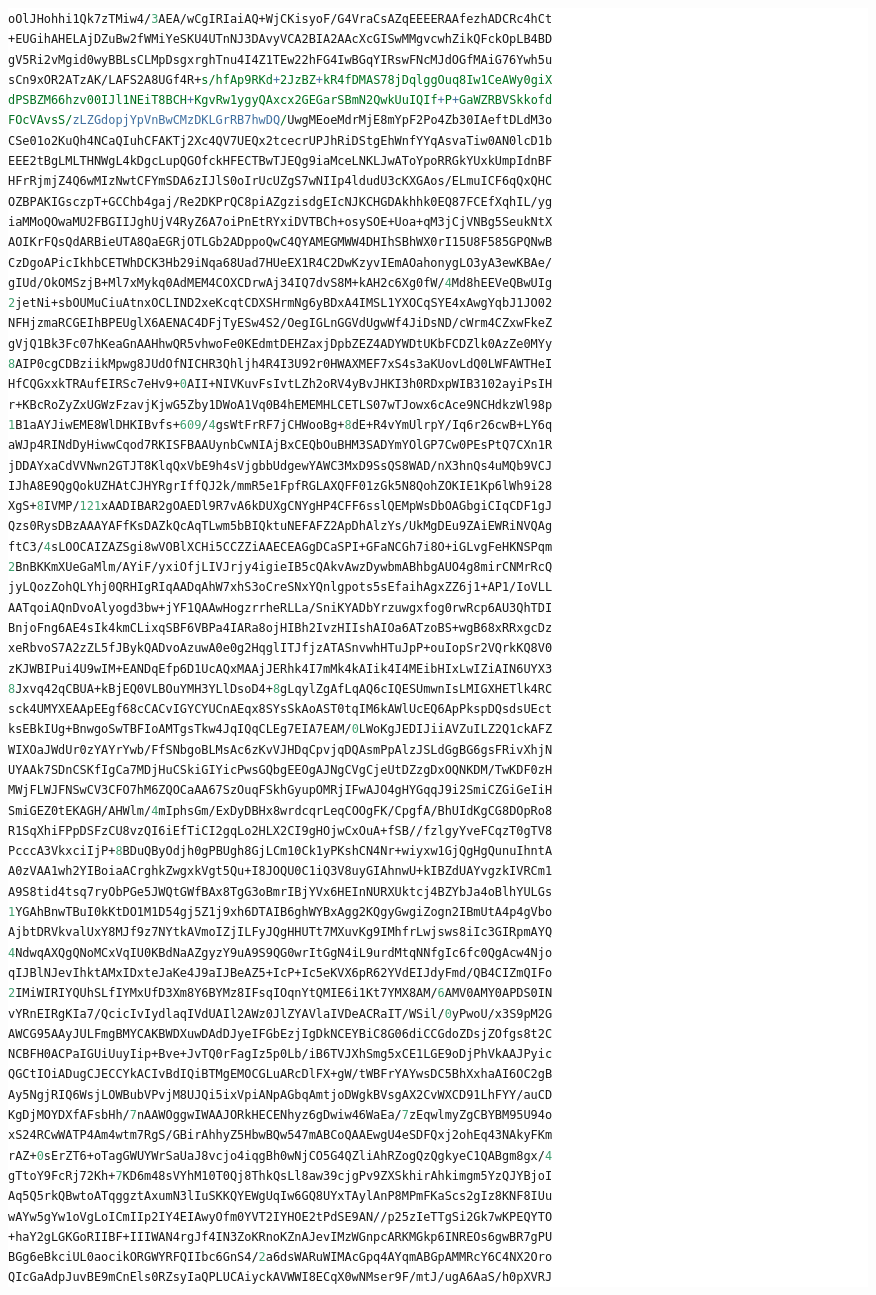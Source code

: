 ```perl
oOlJHohhi1Qk7zTMiw4/3AEA/wCgIRIaiAQ+WjCKisyoF/G4VraCsAZqEEEERAAfezhADCRc4hCt
+EUGihAHELAjDZuBw2fWMiYeSKU4UTnNJ3DAvyVCA2BIA2AAcXcGISwMMgvcwhZikQFckOpLB4BD
gV5Ri2vMgid0wyBBLsCLMpDsgxrghTnu4I4Z1TEw22hFG4IwBGqYIRswFNcMJdOGfMAiG76Ywh5u
sCn9xOR2ATzAK/LAFS2A8UGf4R+s/hfAp9RKd+2JzBZ+kR4fDMAS78jDqlggOuq8Iw1CeAWy0giX
dPSBZM66hzv00IJl1NEiT8BCH+KgvRw1ygyQAxcx2GEGarSBmN2QwkUuIQIf+P+GaWZRBVSkkofd
FOcVAvsS/zLZGdopjYpVnBwCMzDKLGrRB7hwDQ/UwgMEoeMdrMjE8mYpF2Po4Zb30IAeftDLdM3o
CSe01o2KuQh4NCaQIuhCFAKTj2Xc4QV7UEQx2tcecrUPJhRiDStgEhWnfYYqAsvaTiw0AN0lcD1b
EEE2tBgLMLTHNWgL4kDgcLupQGOfckHFECTBwTJEQg9iaMceLNKLJwAToYpoRRGkYUxkUmpIdnBF
HFrRjmjZ4Q6wMIzNwtCFYmSDA6zIJlS0oIrUcUZgS7wNIIp4ldudU3cKXGAos/ELmuICF6qQxQHC
OZBPAKIGsczpT+GCChb4gaj/Re2DKPrQC8piAZgzisdgEIcNJKCHGDAkhhk0EQ87FCEfXqhIL/yg
iaMMoQOwaMU2FBGIIJghUjV4RyZ6A7oiPnEtRYxiDVTBCh+osySOE+Uoa+qM3jCjVNBg5SeukNtX
AOIKrFQsQdARBieUTA8QaEGRjOTLGb2ADppoQwC4QYAMEGMWW4DHIhSBhWX0rI15U8F585GPQNwB
CzDgoAPicIkhbCETWhDCK3Hb29iNqa68Uad7HUeEX1R4C2DwKzyvIEmAOahonygLO3yA3ewKBAe/
gIUd/OkOMSzjB+Ml7xMykq0AdMEM4COXCDrwAj34IQ7dvS8M+kAH2c6Xg0fW/4Md8hEEVeQBwUIg
2jetNi+sbOUMuCiuAtnxOCLIND2xeKcqtCDXSHrmNg6yBDxA4IMSL1YXOCqSYE4xAwgYqbJ1JO02
NFHjzmaRCGEIhBPEUglX6AENAC4DFjTyESw4S2/OegIGLnGGVdUgwWf4JiDsND/cWrm4CZxwFkeZ
gVjQ1Bk3Fc07hKeaGnAAHhwQR5vhwoFe0KEdmtDEHZaxjDpbZEZ4ADYWDtUKbFCDZlk0AzZe0MYy
8AIP0cgCDBziikMpwg8JUdOfNICHR3Qhljh4R4I3U92r0HWAXMEF7xS4s3aKUovLdQ0LWFAWTHeI
HfCQGxxkTRAufEIRSc7eHv9+0AII+NIVKuvFsIvtLZh2oRV4yBvJHKI3h0RDxpWIB3102ayiPsIH
r+KBcRoZyZxUGWzFzavjKjwG5Zby1DWoA1Vq0B4hEMEMHLCETLS07wTJowx6cAce9NCHdkzWl98p
1B1aAYJiwEME8WlDHKIBvfs+609/4gsWtFrRF7jCHWooBg+8dE+R4vYmUlrpY/Iq6r26cwB+LY6q
aWJp4RINdDyHiwwCqod7RKISFBAAUynbCwNIAjBxCEQbOuBHM3SADYmYOlGP7Cw0PEsPtQ7CXn1R
jDDAYxaCdVVNwn2GTJT8KlqQxVbE9h4sVjgbbUdgewYAWC3MxD9SsQS8WAD/nX3hnQs4uMQb9VCJ
IJhA8E9QgQokUZHAtCJHYRgrIffQJ2k/mmR5e1FpfRGLAXQFF01zGk5N8QohZOKIE1Kp6lWh9i28
XgS+8IVMP/121xAADIBAR2gOAEDl9R7vA6kDUXgCNYgHP4CFF6sslQEMpWsDbOAGbgiCIqCDF1gJ
Qzs0RysDBzAAAYAFfKsDAZkQcAqTLwm5bBIQktuNEFAFZ2ApDhAlzYs/UkMgDEu9ZAiEWRiNVQAg
ftC3/4sLOOCAIZAZSgi8wVOBlXCHi5CCZZiAAECEAGgDCaSPI+GFaNCGh7i8O+iGLvgFeHKNSPqm
2BnBKKmXUeGaMlm/AYiF/yxiOfjLIVJrjy4igieIB5cQAkvAwzDywbmABhbgAUO4g8mirCNMrRcQ
jyLQozZohQLYhj0QRHIgRIqAADqAhW7xhS3oCreSNxYQnlgpots5sEfaihAgxZZ6j1+AP1/IoVLL
AATqoiAQnDvoAlyogd3bw+jYF1QAAwHogzrrheRLLa/SniKYADbYrzuwgxfog0rwRcp6AU3QhTDI
BnjoFng6AE4sIk4kmCLixqSBF6VBPa4IARa8ojHIBh2IvzHIIshAIOa6ATzoBS+wgB68xRRxgcDz
xeRbvoS7A2zZL5fJBykQADvoAzuwA0e0g2HqglITJfjzATASnvwhHTuJpP+ouIopSr2VQrkKQ8V0
zKJWBIPui4U9wIM+EANDqEfp6D1UcAQxMAAjJERhk4I7mMk4kAIik4I4MEibHIxLwIZiAIN6UYX3
8Jxvq42qCBUA+kBjEQ0VLBOuYMH3YLlDsoD4+8gLqylZgAfLqAQ6cIQESUmwnIsLMIGXHETlk4RC
sck4UMYXEAApEEgf68cCACvIGYCYUCnAEqx8SYsSkAoAST0tqIM6kAWlUcEQ6ApPkspDQsdsUEct
ksEBkIUg+BnwgoSwTBFIoAMTgsTkw4JqIQqCLEg7EIA7EAM/0LWoKgJEDIJiiAVZuILZ2Q1ckAFZ
WIXOaJWdUr0zYAYrYwb/FfSNbgoBLMsAc6zKvVJHDqCpvjqDQAsmPpAlzJSLdGgBG6gsFRivXhjN
UYAAk7SDnCSKfIgCa7MDjHuCSkiGIYicPwsGQbgEEOgAJNgCVgCjeUtDZzgDxOQNKDM/TwKDF0zH
MWjFLWJFNSwCV3CFO7hM6ZQOCaAA67SzOuqFSkhGyupOMRjIFwAJO4gHYGqqJ9i2SmiCZGiGeIiH
SmiGEZ0tEKAGH/AHWlm/4mIphsGm/ExDyDBHx8wrdcqrLeqCOOgFK/CpgfA/BhUIdKgCG8DOpRo8
R1SqXhiFPpDSFzCU8vzQI6iEfTiCI2gqLo2HLX2CI9gHOjwCxOuA+fSB//fzlgyYveFCqzT0gTV8
PcccA3VkxciIjP+8BDuQByOdjh0gPBUgh8GjLCm10Ck1yPKshCN4Nr+wiyxw1GjQgHgQunuIhntA
A0zVAA1wh2YIBoiaACrghkZwgxkVgt5Qu+I8JOQU0C1iQ3V8uyGIAhnwU+kIBZdUAYvgzkIVRCm1
A9S8tid4tsq7ryObPGe5JWQtGWfBAx8TgG3oBmrIBjYVx6HEInNURXUktcj4BZYbJa4oBlhYULGs
1YGAhBnwTBuI0kKtDO1M1D54gj5Z1j9xh6DTAIB6ghWYBxAgg2KQgyGwgiZogn2IBmUtA4p4gVbo
AjbtDRVkvalUxY8MJf9z7NYtkAVmoIZjILFyJQgHHUTt7MXuvKg9IMhfrLwjsws8iIc3GIRpmAYQ
4NdwqAXQgQNoMCxVqIU0KBdNaAZgyzY9uA9S9QG0wrItGgN4iL9urdMtqNNfgIc6fc0QgAcw4Njo
qIJBlNJevIhktAMxIDxteJaKe4J9aIJBeAZ5+IcP+Ic5eKVX6pR62YVdEIJdyFmd/QB4CIZmQIFo
2IMiWIRIYQUhSLfIYMxUfD3Xm8Y6BYMz8IFsqIOqnYtQMIE6i1Kt7YMX8AM/6AMV0AMY0APDS0IN
vYRnEIRgKIa7/QcicIvIydlaqIVdUAIl2AWz0JlZYAVlaIVDeACRaIT/WSil/0yPwoU/x3S9pM2G
AWCG95AAyJULFmgBMYCAKBWDXuwDAdDJyeIFGbEzjIgDkNCEYBiC8G06diCCGdoZDsjZOfgs8t2C
NCBFH0ACPaIGUiUuyIip+Bve+JvTQ0rFagIz5p0Lb/iB6TVJXhSmg5xCE1LGE9oDjPhVkAAJPyic
QGCtIOiADugCJECCYkACIvBdIQiBTMgEMOCGLuARcDlFX+gW/tWBFrYAYwsDC5BhXxhaAI6OC2gB
Ay5NgjRIQ6WsjLOWBubVPvjM8UJQi5ixVpiANpAGbqAmtjoDWgkBVsgAX2CvWXCD91LhFYY/auCD
KgDjMOYDXfAFsbHh/7nAAWOggwIWAAJORkHECENhyz6gDwiw46WaEa/7zEqwlmyZgCBYBM95U94o
xS24RCwWATP4Am4wtm7RgS/GBirAhhyZ5HbwBQw547mABCoQAAEwgU4eSDFQxj2ohEq43NAkyFKm
rAZ+0sErZT6+oTagGWUYWrSaUaJ8vcjo4iqgBh0wNjCO5G4QZliAhRZogQzQgkyeC1QABgm8gx/4
gTtoY9FcRj72Kh+7KD6m48sVYhM10T0Qj8ThkQsLl8aw39cjgPv9ZXSkhirAhkimgm5YzQJYBjoI
Aq5Q5rkQBwtoATqggztAxumN3lIuSKKQYEWgUqIw6GQ8UYxTAylAnP8MPmFKaScs2gIz8KNF8IUu
wAYw5gYw1oVgLoICmIIp2IY4EIAwyOfm0YVT2IYHOE2tPdSE9AN//p25zIeTTgSi2Gk7wKPEQYTO
+haY2gLGKGoRIIBF+IIIWAN4rgJf4IN3ZoKRnoKZnAJevIMzWGnpcARKMGkp6INREOs6gwBR7gPU
BGg6eBkciUL0aocikORGWYRFQIIbc6GnS4/2a6dsWARuWIMAcGpq4AYqmABGpAMMRcY6C4NX2Oro
QIcGaAdpJuvBE9mCnEls0RZsyIaQPLUCAiyckAVWWI8ECqX0wNMser9F/mtJ/ugA6AaS/h0pXVRJ
```